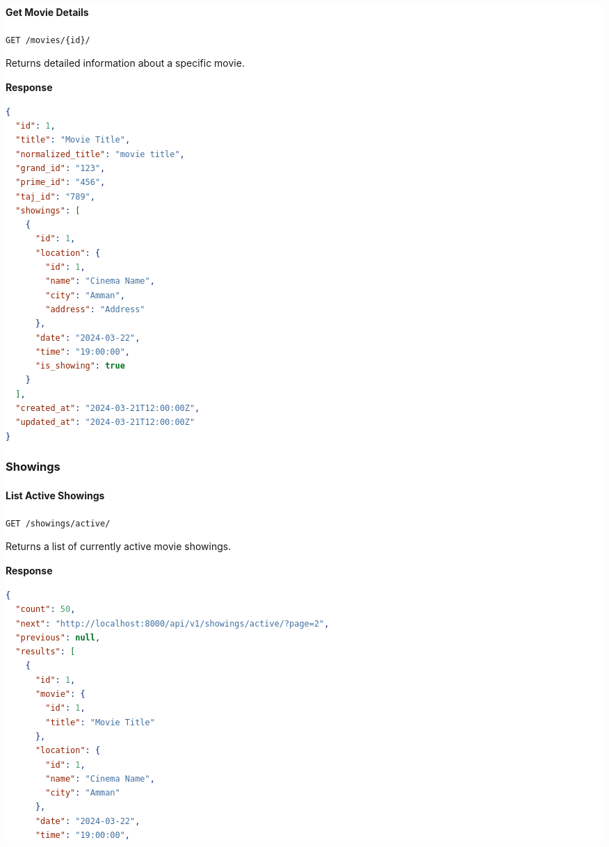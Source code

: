 #### Get Movie Details

```http
GET /movies/{id}/
```

Returns detailed information about a specific movie.

**Response**

```json
{
  "id": 1,
  "title": "Movie Title",
  "normalized_title": "movie title",
  "grand_id": "123",
  "prime_id": "456",
  "taj_id": "789",
  "showings": [
    {
      "id": 1,
      "location": {
        "id": 1,
        "name": "Cinema Name",
        "city": "Amman",
        "address": "Address"
      },
      "date": "2024-03-22",
      "time": "19:00:00",
      "is_showing": true
    }
  ],
  "created_at": "2024-03-21T12:00:00Z",
  "updated_at": "2024-03-21T12:00:00Z"
}
```

### Showings

#### List Active Showings

```http
GET /showings/active/
```

Returns a list of currently active movie showings.

**Response**

```json
{
  "count": 50,
  "next": "http://localhost:8000/api/v1/showings/active/?page=2",
  "previous": null,
  "results": [
    {
      "id": 1,
      "movie": {
        "id": 1,
        "title": "Movie Title"
      },
      "location": {
        "id": 1,
        "name": "Cinema Name",
        "city": "Amman"
      },
      "date": "2024-03-22",
      "time": "19:00:00",
```